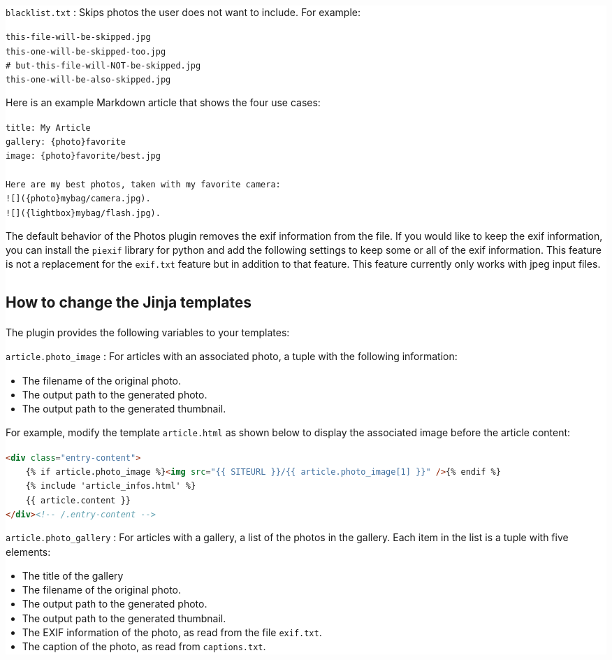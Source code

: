 `blacklist.txt`
: Skips photos the user does not want to include. For example:

	this-file-will-be-skipped.jpg
	this-one-will-be-skipped-too.jpg
	# but-this-file-will-NOT-be-skipped.jpg
	this-one-will-be-also-skipped.jpg


Here is an example Markdown article that shows the four use cases:

	title: My Article
	gallery: {photo}favorite
	image: {photo}favorite/best.jpg

	Here are my best photos, taken with my favorite camera:
	![]({photo}mybag/camera.jpg).
	![]({lightbox}mybag/flash.jpg).

The default behavior of the Photos plugin removes the exif information from the file. If you would like to keep the exif information, you can install the `piexif` library for python and add the following settings to keep some or all of the exif information. This feature is not a replacement for the `exif.txt` feature but in addition to that feature. This feature currently only works with jpeg input files.

## How to change the Jinja templates

The plugin provides the following variables to your templates:

`article.photo_image`
:	For articles with an associated photo, a tuple with the following information:

* The filename of the original photo.
* The output path to the generated photo.
* The output path to the generated thumbnail.

For example, modify the template `article.html` as shown below to display the associated image before the article content:

```html
<div class="entry-content">
	{% if article.photo_image %}<img src="{{ SITEURL }}/{{ article.photo_image[1] }}" />{% endif %}
	{% include 'article_infos.html' %}
	{{ article.content }}
</div><!-- /.entry-content -->
```

`article.photo_gallery`
:	For articles with a gallery, a list of the photos in the gallery. Each item in the list is a tuple with five elements:

* The title of the gallery
* The filename of the original photo.
* The output path to the generated photo.
* The output path to the generated thumbnail.
* The EXIF information of the photo, as read from the file `exif.txt`.
* The caption of the photo, as read from `captions.txt`.


[existing issues]: https://github.com/pelican-plugins/photos/issues
[Contributing to Pelican]: https://docs.getpelican.com/en/latest/contribute.html